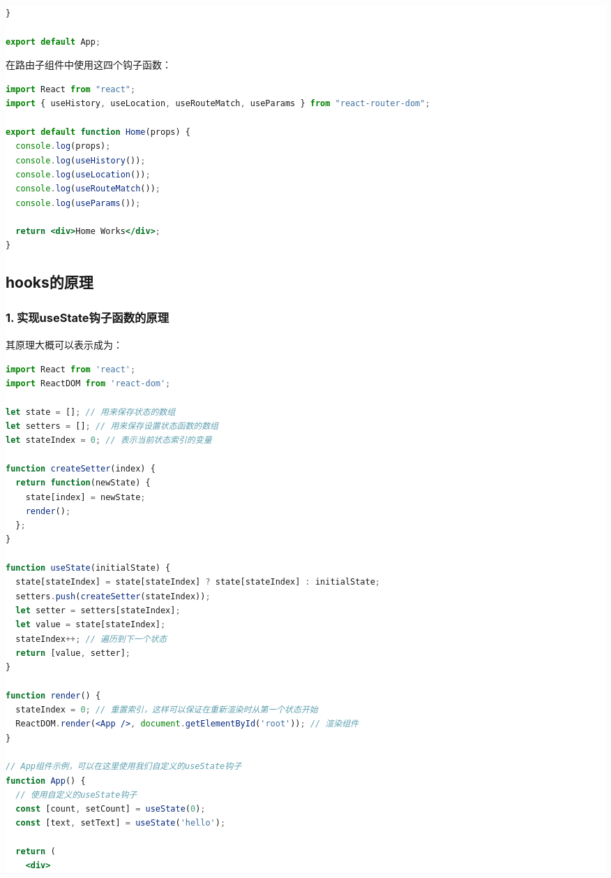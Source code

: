 ```jsx
}

export default App;

```

在路由子组件中使用这四个钩子函数：
```jsx
import React from "react";
import { useHistory, useLocation, useRouteMatch, useParams } from "react-router-dom";

export default function Home(props) {
  console.log(props);
  console.log(useHistory());
  console.log(useLocation());
  console.log(useRouteMatch());
  console.log(useParams());
  
  return <div>Home Works</div>;
}

```

## hooks的原理
### 1. 实现useState钩子函数的原理
其原理大概可以表示成为：
```jsx
import React from 'react';
import ReactDOM from 'react-dom';

let state = []; // 用来保存状态的数组
let setters = []; // 用来保存设置状态函数的数组
let stateIndex = 0; // 表示当前状态索引的变量

function createSetter(index) {
  return function(newState) {
    state[index] = newState;
    render();
  };
}

function useState(initialState) {
  state[stateIndex] = state[stateIndex] ? state[stateIndex] : initialState;
  setters.push(createSetter(stateIndex));
  let setter = setters[stateIndex];
  let value = state[stateIndex];
  stateIndex++; // 遍历到下一个状态
  return [value, setter];
}

function render() {
  stateIndex = 0; // 重置索引，这样可以保证在重新渲染时从第一个状态开始
  ReactDOM.render(<App />, document.getElementById('root')); // 渲染组件
}

// App组件示例，可以在这里使用我们自定义的useState钩子
function App() {
  // 使用自定义的useState钩子
  const [count, setCount] = useState(0);
  const [text, setText] = useState('hello');

  return (
    <div>
```